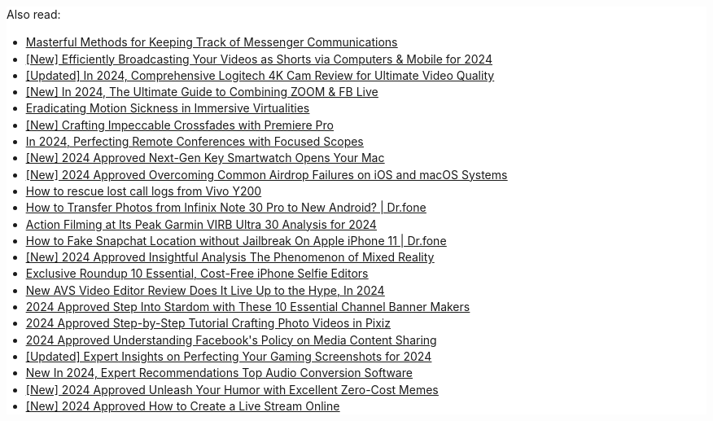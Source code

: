 


<span class="atpl-alsoreadstyle">Also read:</span>
<div><ul>
<li><a href="https://digital-screen-recording.techidaily.com/masterful-methods-for-keeping-track-of-messenger-communications/"><u>Masterful Methods for Keeping Track of Messenger Communications</u></a></li>
<li><a href="https://facebook-video-share.techidaily.com/new-efficiently-broadcasting-your-videos-as-shorts-via-computers-and-mobile-for-2024/"><u>[New] Efficiently Broadcasting Your Videos as Shorts via Computers & Mobile for 2024</u></a></li>
<li><a href="https://screen-mirroring-recording.techidaily.com/updated-in-2024-comprehensive-logitech-4k-cam-review-for-ultimate-video-quality/"><u>[Updated] In 2024, Comprehensive Logitech 4K Cam Review for Ultimate Video Quality</u></a></li>
<li><a href="https://fox-access.techidaily.com/new-in-2024-the-ultimate-guide-to-combining-zoom-and-fb-live/"><u>[New] In 2024, The Ultimate Guide to Combining ZOOM & FB Live</u></a></li>
<li><a href="https://fox-access.techidaily.com/eradicating-motion-sickness-in-immersive-virtualities/"><u>Eradicating Motion Sickness in Immersive Virtualities</u></a></li>
<li><a href="https://fox-access.techidaily.com/new-crafting-impeccable-crossfades-with-premiere-pro/"><u>[New] Crafting Impeccable Crossfades with Premiere Pro</u></a></li>
<li><a href="https://fox-access.techidaily.com/in-2024-perfecting-remote-conferences-with-focused-scopes/"><u>In 2024, Perfecting Remote Conferences with Focused Scopes</u></a></li>
<li><a href="https://fox-access.techidaily.com/new-2024-approved-next-gen-key-smartwatch-opens-your-mac/"><u>[New] 2024 Approved  Next-Gen Key  Smartwatch Opens Your Mac</u></a></li>
<li><a href="https://fox-access.techidaily.com/new-2024-approved-overcoming-common-airdrop-failures-on-ios-and-macos-systems/"><u>[New] 2024 Approved  Overcoming Common Airdrop Failures on iOS and macOS Systems</u></a></li>
<li><a href="https://blog-min.techidaily.com/how-to-rescue-lost-call-logs-from-vivo-y200-by-fonelab-android-recover-call-logs/"><u>How to rescue lost call logs from Vivo Y200</u></a></li>
<li><a href="https://android-transfer.techidaily.com/how-to-transfer-photos-from-infinix-note-30-pro-to-new-android-drfone-by-drfone-transfer-from-android-transfer-from-android/"><u>How to Transfer Photos from Infinix Note 30 Pro to New Android? | Dr.fone</u></a></li>
<li><a href="https://fox-access.techidaily.com/action-filming-at-its-peak-garmin-virb-ultra-30-analysis-for-2024/"><u>Action Filming at Its Peak  Garmin VIRB Ultra 30 Analysis for 2024</u></a></li>
<li><a href="https://location-social.techidaily.com/how-to-fake-snapchat-location-without-jailbreak-on-apple-iphone-11-drfone-by-drfone-virtual-ios/"><u>How to Fake Snapchat Location without Jailbreak On Apple iPhone 11 | Dr.fone</u></a></li>
<li><a href="https://fox-access.techidaily.com/new-2024-approved-insightful-analysis-the-phenomenon-of-mixed-reality/"><u>[New] 2024 Approved  Insightful Analysis  The Phenomenon of Mixed Reality</u></a></li>
<li><a href="https://fox-access.techidaily.com/exclusive-roundup-10-essential-cost-free-iphone-selfie-editors/"><u>Exclusive Roundup  10 Essential, Cost-Free iPhone Selfie Editors</u></a></li>
<li><a href="https://smart-video-editing.techidaily.com/new-avs-video-editor-review-does-it-live-up-to-the-hype-in-2024/"><u>New AVS Video Editor Review Does It Live Up to the Hype, In 2024</u></a></li>
<li><a href="https://youtube-help.techidaily.com/2024-approved-step-into-stardom-with-these-10-essential-channel-banner-makers/"><u>2024 Approved  Step Into Stardom with These 10 Essential Channel Banner Makers</u></a></li>
<li><a href="https://fox-access.techidaily.com/2024-approved-step-by-step-tutorial-crafting-photo-videos-in-pixiz/"><u>2024 Approved  Step-by-Step Tutorial  Crafting Photo Videos in Pixiz</u></a></li>
<li><a href="https://facebook-clips.techidaily.com/2024-approved-understanding-facebooks-policy-on-media-content-sharing/"><u>2024 Approved  Understanding Facebook's Policy on Media Content Sharing</u></a></li>
<li><a href="https://remote-screen-capture.techidaily.com/updated-expert-insights-on-perfecting-your-gaming-screenshots-for-2024/"><u>[Updated] Expert Insights on Perfecting Your Gaming Screenshots for 2024</u></a></li>
<li><a href="https://ai-video-tools.techidaily.com/new-in-2024-expert-recommendations-top-audio-conversion-software/"><u>New In 2024, Expert Recommendations Top Audio Conversion Software</u></a></li>
<li><a href="https://fox-access.techidaily.com/new-2024-approved-unleash-your-humor-with-excellent-zero-cost-memes/"><u>[New] 2024 Approved  Unleash Your Humor with Excellent Zero-Cost Memes</u></a></li>
<li><a href="https://fox-access.techidaily.com/new-2024-approved-how-to-create-a-live-stream-online/"><u>[New] 2024 Approved  How to Create a Live Stream Online</u></a></li>